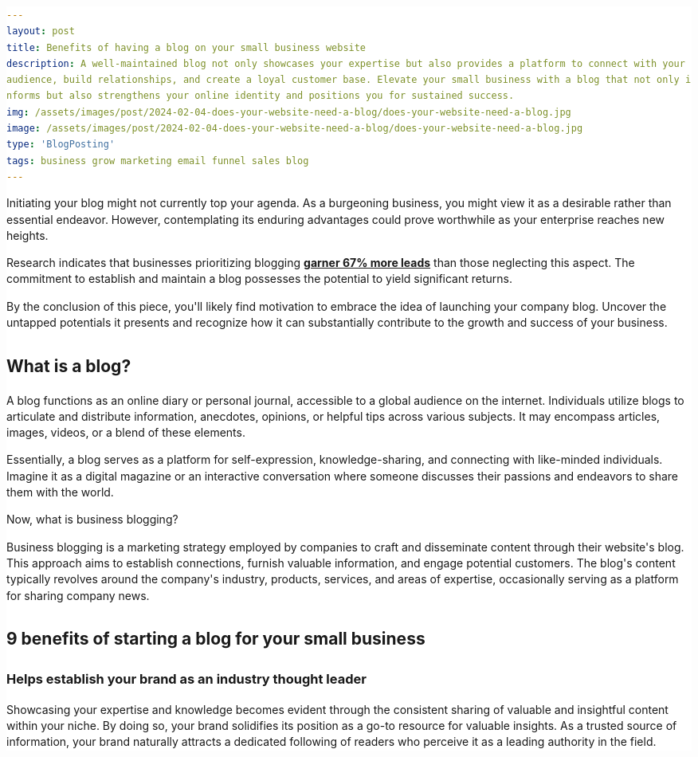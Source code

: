 ```yaml
---
layout: post
title: Benefits of having a blog on your small business website
description: A well-maintained blog not only showcases your expertise but also provides a platform to connect with your audience, build relationships, and create a loyal customer base. Elevate your small business with a blog that not only informs but also strengthens your online identity and positions you for sustained success.
img: /assets/images/post/2024-02-04-does-your-website-need-a-blog/does-your-website-need-a-blog.jpg
image: /assets/images/post/2024-02-04-does-your-website-need-a-blog/does-your-website-need-a-blog.jpg
type: 'BlogPosting'
tags: business grow marketing email funnel sales blog
---
```


Initiating your blog might not currently top your agenda. As a burgeoning business, you might view it as a desirable rather than essential endeavor. However, contemplating its enduring advantages could prove worthwhile as your enterprise reaches new heights.

Research indicates that businesses prioritizing blogging **[garner 67% more leads](https://bloggingwizard.com/lead-generation-statistics/#:~:text=According%20to%20an%20article%20published%20by%20Marketo%2C%20companies%20that%20run%20their%20own%20blog%20generate%2067%25%20more%20leads%20than%20those%20that%20don%E2%80%99t%20have%20one)** than those neglecting this aspect. The commitment to establish and maintain a blog possesses the potential to yield significant returns.

By the conclusion of this piece, you'll likely find motivation to embrace the idea of launching your company blog. Uncover the untapped potentials it presents and recognize how it can substantially contribute to the growth and success of your business.

## What is a blog?
A blog functions as an online diary or personal journal, accessible to a global audience on the internet. Individuals utilize blogs to articulate and distribute information, anecdotes, opinions, or helpful tips across various subjects. It may encompass articles, images, videos, or a blend of these elements.

Essentially, a blog serves as a platform for self-expression, knowledge-sharing, and connecting with like-minded individuals. Imagine it as a digital magazine or an interactive conversation where someone discusses their passions and endeavors to share them with the world.

Now, what is business blogging?

Business blogging is a marketing strategy employed by companies to craft and disseminate content through their website's blog. This approach aims to establish connections, furnish valuable information, and engage potential customers. The blog's content typically revolves around the company's industry, products, services, and areas of expertise, occasionally serving as a platform for sharing company news.

## 9 benefits of starting a blog for your small business
### Helps establish your brand as an industry thought leader 
Showcasing your expertise and knowledge becomes evident through the consistent sharing of valuable and insightful content within your niche. By doing so, your brand solidifies its position as a go-to resource for valuable insights. As a trusted source of information, your brand naturally attracts a dedicated following of readers who perceive it as a leading authority in the field.
